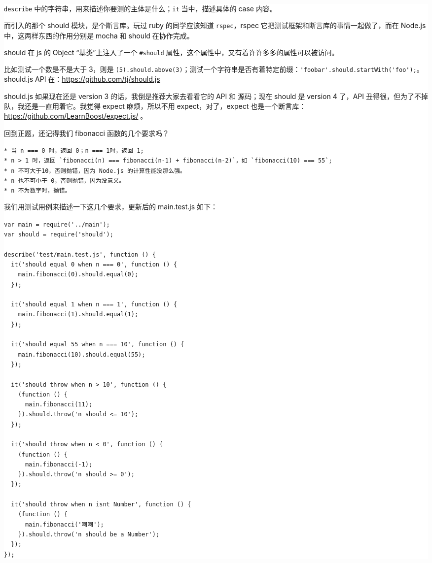 `describe` 中的字符串，用来描述你要测的主体是什么；`it` 当中，描述具体的 case 内容。

而引入的那个 should 模块，是个断言库。玩过 ruby 的同学应该知道 `rspec`，rspec 它把测试框架和断言库的事情一起做了，而在 Node.js 中，这两样东西的作用分别是 mocha 和 should 在协作完成。

should 在 js 的 Object “基类”上注入了一个 `#should` 属性，这个属性中，又有着许许多多的属性可以被访问。

比如测试一个数是不是大于 3，则是 `(5).should.above(3)`；测试一个字符串是否有着特定前缀：`'foobar'.should.startWith('foo');`。should.js API 在：https://github.com/tj/should.js

should.js 如果现在还是 version 3 的话，我倒是推荐大家去看看它的 API 和 源码；现在 should 是 version 4 了，API 丑得很，但为了不掉队，我还是一直用着它。我觉得 expect 麻烦，所以不用 expect，对了，expect 也是一个断言库：https://github.com/LearnBoost/expect.js/ 。

回到正题，还记得我们 fibonacci 函数的几个要求吗？

    * 当 n === 0 时，返回 0；n === 1时，返回 1;
    * n > 1 时，返回 `fibonacci(n) === fibonacci(n-1) + fibonacci(n-2)`，如 `fibonacci(10) === 55`;
    * n 不可大于10，否则抛错，因为 Node.js 的计算性能没那么强。
    * n 也不可小于 0，否则抛错，因为没意义。
    * n 不为数字时，抛错。

我们用测试用例来描述一下这几个要求，更新后的 main.test.js 如下：

    var main = require('../main');
    var should = require('should');

    describe('test/main.test.js', function () {
      it('should equal 0 when n === 0', function () {
        main.fibonacci(0).should.equal(0);
      });

      it('should equal 1 when n === 1', function () {
        main.fibonacci(1).should.equal(1);
      });

      it('should equal 55 when n === 10', function () {
        main.fibonacci(10).should.equal(55);
      });

      it('should throw when n > 10', function () {
        (function () {
          main.fibonacci(11);
        }).should.throw('n should <= 10');
      });

      it('should throw when n < 0', function () {
        (function () {
          main.fibonacci(-1);
        }).should.throw('n should >= 0');
      });

      it('should throw when n isnt Number', function () {
        (function () {
          main.fibonacci('呵呵');
        }).should.throw('n should be a Number');
      });
    });
